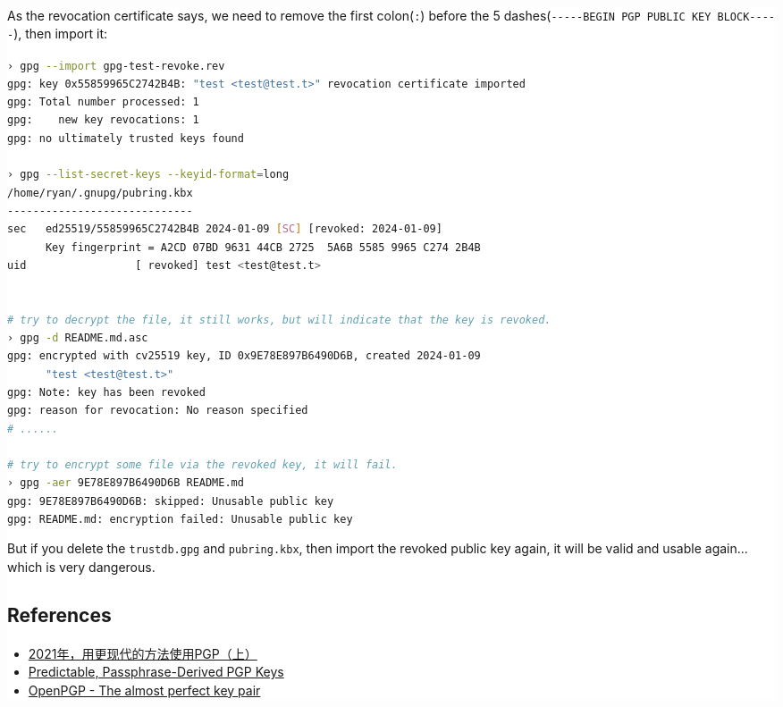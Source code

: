 As the revocation certificate says, we need to remove the first colon(`:`) before the 5 dashes(`-----BEGIN PGP PUBLIC KEY BLOCK-----`), then import it:

```bash
› gpg --import gpg-test-revoke.rev
gpg: key 0x55859965C2742B4B: "test <test@test.t>" revocation certificate imported
gpg: Total number processed: 1
gpg:    new key revocations: 1
gpg: no ultimately trusted keys found

› gpg --list-secret-keys --keyid-format=long
/home/ryan/.gnupg/pubring.kbx
-----------------------------
sec   ed25519/55859965C2742B4B 2024-01-09 [SC] [revoked: 2024-01-09]
      Key fingerprint = A2CD 07BD 9631 44CB 2725  5A6B 5585 9965 C274 2B4B
uid                 [ revoked] test <test@test.t>


# try to decrypt the file, it still works, but will indicate that the key is revoked.
› gpg -d README.md.asc
gpg: encrypted with cv25519 key, ID 0x9E78E897B6490D6B, created 2024-01-09
      "test <test@test.t>"
gpg: Note: key has been revoked
gpg: reason for revocation: No reason specified
# ......

# try to encrypt some file via the revoked key, it will fail.
› gpg -aer 9E78E897B6490D6B README.md
gpg: 9E78E897B6490D6B: skipped: Unusable public key
gpg: README.md: encryption failed: Unusable public key
```

But if you delete the `trustdb.gpg` and `pubring.kbx`, then import the revoked public key again, it will be valid and usable again... which is very dangerous.

## References

- [2021年，用更现代的方法使用PGP（上）][2021年，用更现代的方法使用PGP（上）]
- [Predictable, Passphrase-Derived PGP Keys][Predictable, Passphrase-Derived PGP Keys]
- [OpenPGP - The almost perfect key pair][OpenPGP - The almost perfect key pair]

[2021年，用更现代的方法使用PGP（上）]: https://ulyc.github.io/2021/01/13/2021%E5%B9%B4-%E7%94%A8%E6%9B%B4%E7%8E%B0%E4%BB%A3%E7%9A%84%E6%96%B9%E6%B3%95%E4%BD%BF%E7%94%A8PGP-%E4%B8%8A/
[Predictable, Passphrase-Derived PGP Keys]: https://nullprogram.com/blog/2019/07/10/
[OpenPGP - The almost perfect key pair]: https://blog.eleven-labs.com/en/openpgp-almost-perfect-key-pair-part-1/

